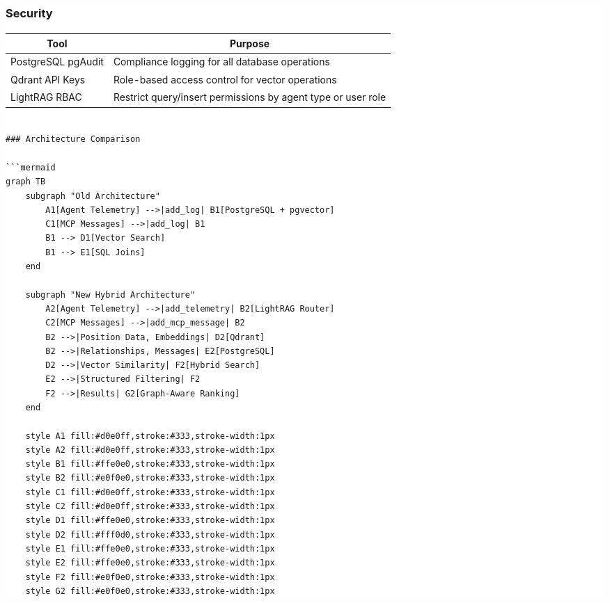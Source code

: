 
### Security
| Tool                  | Purpose                                                                 |
|-----------------------|-------------------------------------------------------------------------|
| PostgreSQL pgAudit    | Compliance logging for all database operations                         |
| Qdrant API Keys       | Role-based access control for vector operations                        |
| LightRAG RBAC         | Restrict query/insert permissions by agent type or user role           |
```

### Architecture Comparison

```mermaid
graph TB
    subgraph "Old Architecture"
        A1[Agent Telemetry] -->|add_log| B1[PostgreSQL + pgvector]
        C1[MCP Messages] -->|add_log| B1
        B1 --> D1[Vector Search]
        B1 --> E1[SQL Joins]
    end
    
    subgraph "New Hybrid Architecture"
        A2[Agent Telemetry] -->|add_telemetry| B2[LightRAG Router]
        C2[MCP Messages] -->|add_mcp_message| B2
        B2 -->|Position Data, Embeddings| D2[Qdrant]
        B2 -->|Relationships, Messages| E2[PostgreSQL]
        D2 -->|Vector Similarity| F2[Hybrid Search]
        E2 -->|Structured Filtering| F2
        F2 -->|Results| G2[Graph-Aware Ranking]
    end
    
    style A1 fill:#d0e0ff,stroke:#333,stroke-width:1px
    style A2 fill:#d0e0ff,stroke:#333,stroke-width:1px
    style B1 fill:#ffe0e0,stroke:#333,stroke-width:1px
    style B2 fill:#e0f0e0,stroke:#333,stroke-width:1px
    style C1 fill:#d0e0ff,stroke:#333,stroke-width:1px
    style C2 fill:#d0e0ff,stroke:#333,stroke-width:1px
    style D1 fill:#ffe0e0,stroke:#333,stroke-width:1px
    style D2 fill:#fff0d0,stroke:#333,stroke-width:1px
    style E1 fill:#ffe0e0,stroke:#333,stroke-width:1px
    style E2 fill:#ffe0e0,stroke:#333,stroke-width:1px
    style F2 fill:#e0f0e0,stroke:#333,stroke-width:1px
    style G2 fill:#e0f0e0,stroke:#333,stroke-width:1px
```